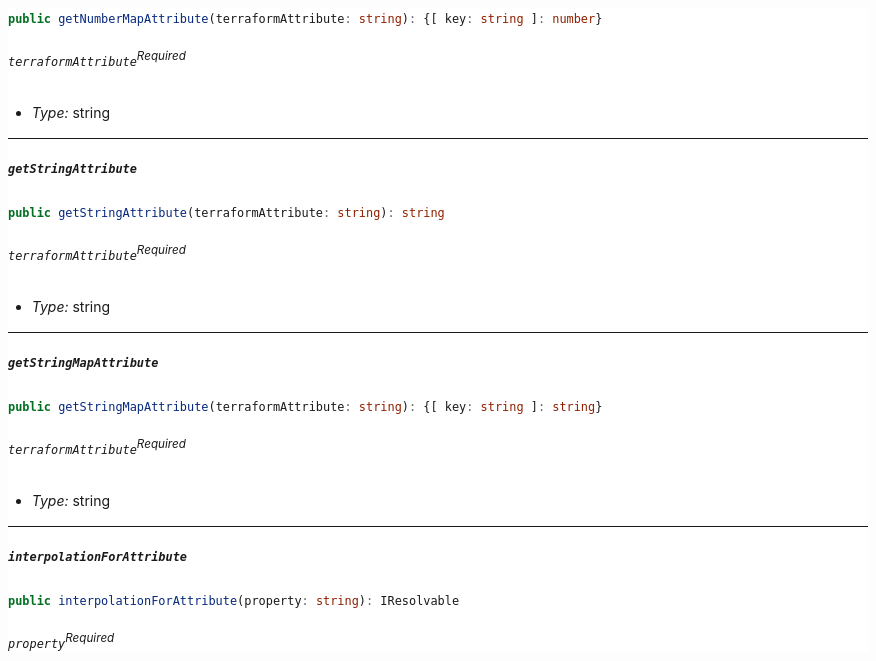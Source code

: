 ```typescript
public getNumberMapAttribute(terraformAttribute: string): {[ key: string ]: number}
```

###### `terraformAttribute`<sup>Required</sup> <a name="terraformAttribute" id="rhizo-co-terraform-provider-oci.dnsResolverEndpoint.DnsResolverEndpointTimeoutsOutputReference.getNumberMapAttribute.parameter.terraformAttribute"></a>

- *Type:* string

---

##### `getStringAttribute` <a name="getStringAttribute" id="rhizo-co-terraform-provider-oci.dnsResolverEndpoint.DnsResolverEndpointTimeoutsOutputReference.getStringAttribute"></a>

```typescript
public getStringAttribute(terraformAttribute: string): string
```

###### `terraformAttribute`<sup>Required</sup> <a name="terraformAttribute" id="rhizo-co-terraform-provider-oci.dnsResolverEndpoint.DnsResolverEndpointTimeoutsOutputReference.getStringAttribute.parameter.terraformAttribute"></a>

- *Type:* string

---

##### `getStringMapAttribute` <a name="getStringMapAttribute" id="rhizo-co-terraform-provider-oci.dnsResolverEndpoint.DnsResolverEndpointTimeoutsOutputReference.getStringMapAttribute"></a>

```typescript
public getStringMapAttribute(terraformAttribute: string): {[ key: string ]: string}
```

###### `terraformAttribute`<sup>Required</sup> <a name="terraformAttribute" id="rhizo-co-terraform-provider-oci.dnsResolverEndpoint.DnsResolverEndpointTimeoutsOutputReference.getStringMapAttribute.parameter.terraformAttribute"></a>

- *Type:* string

---

##### `interpolationForAttribute` <a name="interpolationForAttribute" id="rhizo-co-terraform-provider-oci.dnsResolverEndpoint.DnsResolverEndpointTimeoutsOutputReference.interpolationForAttribute"></a>

```typescript
public interpolationForAttribute(property: string): IResolvable
```

###### `property`<sup>Required</sup> <a name="property" id="rhizo-co-terraform-provider-oci.dnsResolverEndpoint.DnsResolverEndpointTimeoutsOutputReference.interpolationForAttribute.parameter.property"></a>
